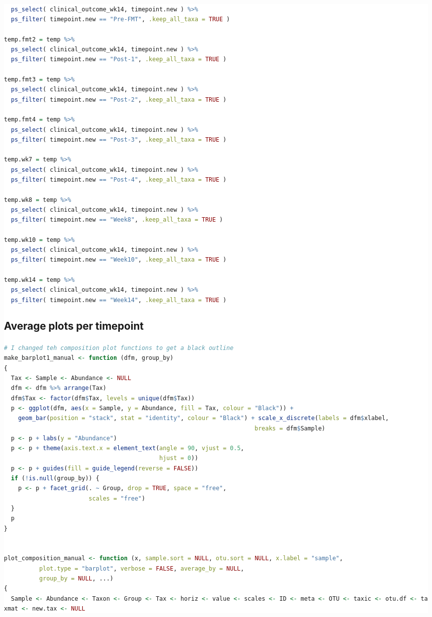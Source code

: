 ``` r
  ps_select( clinical_outcome_wk14, timepoint.new ) %>%
  ps_filter( timepoint.new == "Pre-FMT", .keep_all_taxa = TRUE ) 

temp.fmt2 = temp %>%
  ps_select( clinical_outcome_wk14, timepoint.new ) %>%
  ps_filter( timepoint.new == "Post-1", .keep_all_taxa = TRUE ) 

temp.fmt3 = temp %>%
  ps_select( clinical_outcome_wk14, timepoint.new ) %>%
  ps_filter( timepoint.new == "Post-2", .keep_all_taxa = TRUE )

temp.fmt4 = temp %>%
  ps_select( clinical_outcome_wk14, timepoint.new ) %>%
  ps_filter( timepoint.new == "Post-3", .keep_all_taxa = TRUE )

temp.wk7 = temp %>%
  ps_select( clinical_outcome_wk14, timepoint.new ) %>%
  ps_filter( timepoint.new == "Post-4", .keep_all_taxa = TRUE )

temp.wk8 = temp %>%
  ps_select( clinical_outcome_wk14, timepoint.new ) %>%
  ps_filter( timepoint.new == "Week8", .keep_all_taxa = TRUE )

temp.wk10 = temp %>%
  ps_select( clinical_outcome_wk14, timepoint.new ) %>%
  ps_filter( timepoint.new == "Week10", .keep_all_taxa = TRUE )

temp.wk14 = temp %>%
  ps_select( clinical_outcome_wk14, timepoint.new ) %>%
  ps_filter( timepoint.new == "Week14", .keep_all_taxa = TRUE )
```

## Average plots per timepoint

``` r
# I changed teh composition plot functions to get a black outline
make_barplot1_manual <- function (dfm, group_by) 
{
  Tax <- Sample <- Abundance <- NULL
  dfm <- dfm %>% arrange(Tax)
  dfm$Tax <- factor(dfm$Tax, levels = unique(dfm$Tax))
  p <- ggplot(dfm, aes(x = Sample, y = Abundance, fill = Tax, colour = "Black")) + 
    geom_bar(position = "stack", stat = "identity", colour = "Black") + scale_x_discrete(labels = dfm$xlabel, 
                                                                       breaks = dfm$Sample)
  p <- p + labs(y = "Abundance")
  p <- p + theme(axis.text.x = element_text(angle = 90, vjust = 0.5, 
                                            hjust = 0))
  p <- p + guides(fill = guide_legend(reverse = FALSE))
  if (!is.null(group_by)) {
    p <- p + facet_grid(. ~ Group, drop = TRUE, space = "free", 
                        scales = "free")
  }
  p
}


plot_composition_manual <- function (x, sample.sort = NULL, otu.sort = NULL, x.label = "sample", 
          plot.type = "barplot", verbose = FALSE, average_by = NULL, 
          group_by = NULL, ...) 
{
  Sample <- Abundance <- Taxon <- Group <- Tax <- horiz <- value <- scales <- ID <- meta <- OTU <- taxic <- otu.df <- taxmat <- new.tax <- NULL
```